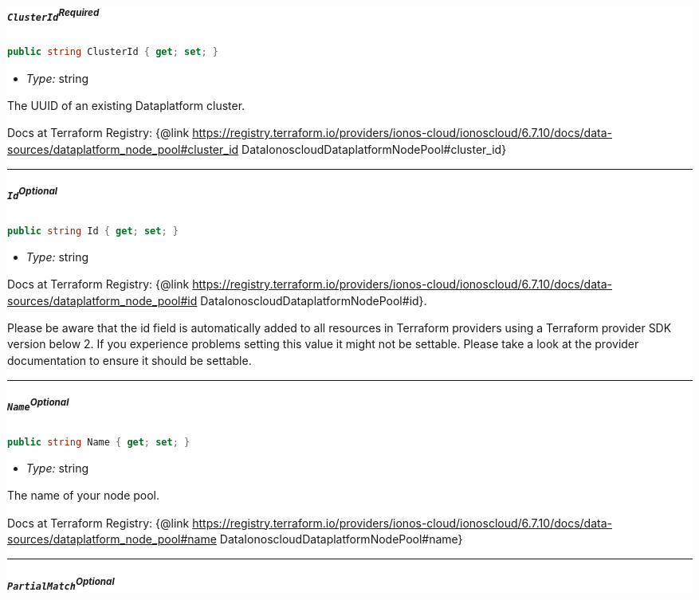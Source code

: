 ##### `ClusterId`<sup>Required</sup> <a name="ClusterId" id="@cdktf/provider-ionoscloud.dataIonoscloudDataplatformNodePool.DataIonoscloudDataplatformNodePoolConfig.property.clusterId"></a>

```csharp
public string ClusterId { get; set; }
```

- *Type:* string

The UUID of an existing Dataplatform cluster.

Docs at Terraform Registry: {@link https://registry.terraform.io/providers/ionos-cloud/ionoscloud/6.7.10/docs/data-sources/dataplatform_node_pool#cluster_id DataIonoscloudDataplatformNodePool#cluster_id}

---

##### `Id`<sup>Optional</sup> <a name="Id" id="@cdktf/provider-ionoscloud.dataIonoscloudDataplatformNodePool.DataIonoscloudDataplatformNodePoolConfig.property.id"></a>

```csharp
public string Id { get; set; }
```

- *Type:* string

Docs at Terraform Registry: {@link https://registry.terraform.io/providers/ionos-cloud/ionoscloud/6.7.10/docs/data-sources/dataplatform_node_pool#id DataIonoscloudDataplatformNodePool#id}.

Please be aware that the id field is automatically added to all resources in Terraform providers using a Terraform provider SDK version below 2.
If you experience problems setting this value it might not be settable. Please take a look at the provider documentation to ensure it should be settable.

---

##### `Name`<sup>Optional</sup> <a name="Name" id="@cdktf/provider-ionoscloud.dataIonoscloudDataplatformNodePool.DataIonoscloudDataplatformNodePoolConfig.property.name"></a>

```csharp
public string Name { get; set; }
```

- *Type:* string

The name of your node pool.

Docs at Terraform Registry: {@link https://registry.terraform.io/providers/ionos-cloud/ionoscloud/6.7.10/docs/data-sources/dataplatform_node_pool#name DataIonoscloudDataplatformNodePool#name}

---

##### `PartialMatch`<sup>Optional</sup> <a name="PartialMatch" id="@cdktf/provider-ionoscloud.dataIonoscloudDataplatformNodePool.DataIonoscloudDataplatformNodePoolConfig.property.partialMatch"></a>
